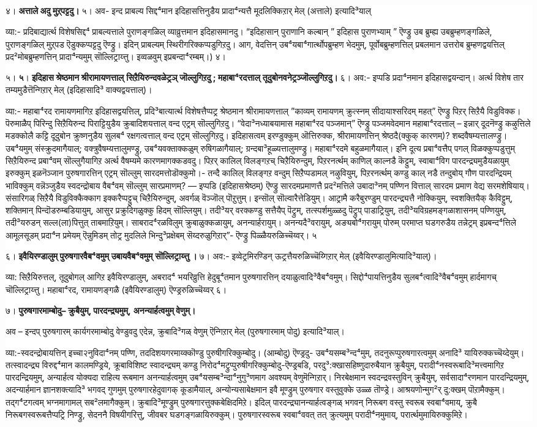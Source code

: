 ४।  **अत्ताले अदु मुऱ्‌पट्टदु।** ५।  अव- इन्द प्राबल्य सिद्द⁴मान इदिहासत्तिनुडैय प्रादा⁴न्यत्तै
    मूदलिक्किऱार् मेल् (अत्ताले) इत्यादि³याल्

व्या:- प्रदिबाद्यार्त्थ विशेषसिद्द⁴ प्राबल्यत्ताले पुराणङ्गळिल् व्याव्रुत्तमान इदिहासमानदु। “इदिहासान् पुराणानि कल्बान् ” इदिहास पुराणभ्याम् ” ऎण्ड्रु उब ब्रुम्ह्य उबब्रुम्हणङ्गळिले, पुराणङ्गळिल् मुऱ्‌पड ऎडुक्कप्पट्टदु ऎण्ड्रु। इदिन् प्राबल्यम् स्थिरीगरिक्कप्पडुगिऱदु। आग, वेदत्तिन् उब⁴यबा⁴गार्त्थोपब्रुम्हण भेदमुम्, पूर्वोबब्रुम्हणत्तिल् प्रबलमान उत्तरोब ब्रुम्हणद्वयत्तिल् प्रद²मोबब्रुम्हणत्तिन् प्रादा⁴न्यमुम् सॊल्लिट्राय्त्तु। इव्वळवुम् इप्रबन्दा⁴रम्बम्।) ४।

५।  **५**। **इदिहास श्रेष्ठमान श्रीरामायणत्ताल्**
    **सिऱैयिरुन्दवळेट्रञ् जॊल्लुगिऱदु ; महाबा⁴रदत्ताल्**
    **तूदुबोनवनेट्रञ्जॊल्लुगिऱदु।** ६।  अव:- इप्पडि प्रदा⁴नमान इदिहासद्वयन्दान्। अर्त्थ विशेष तार
    तम्यमुडैत्तॆन्गिऱार् मेल् (इदिहासादि³ वाक्यद्वयत्ताल्)।

व्या:- महाबा⁴रद रामायणमागिऱ इदिहासद्वयत्तिल्, प्रदि³बात्यार्त्थ विशेषत्तैप्पट्र श्रेष्ठमान श्रीरामायणत्ताल् ”काव्यम् रामायणम् क्रुत्स्नम् सीदायाश्सरिदम् महत्” ऎण्ड्रु पिऱर् सिऱैयै विडुविक्क। पॆरुमाळैप् पिरिन्दु सिऱैयिरुन्द पिराट्टियुडैय क्रुबादिशयत्ताल् वन्द एट्रम् सॊल्लुगिऱदु। “वेदा³नध्याबयामास महाबा⁴रद पञ्जमान्” ऎण्ड्रु पञ्जमवेदमान महाबा⁴रदत्ताल् – इन्नार् दूदनॆण्ड्रु कऴुत्तिले मडक्कोलै कट्टि दूदुबोन क्रुष्णनुडैय सुलब⁴ रक्षगत्वत्ताल् वन्द एट्रम् सॊल्लुगिऱदु। इदिहासत्वम् इरण्डुक्कुम् ऒत्तिरुक्क, श्रीरामायणत्तिन् श्रेष्ठदै(क्कुक् कारणम्)? शब्दवैषम्यत्तालण्ड्रु। उब⁴यमुम् संस्क्रुदमागैयाल्; वक्त्रुवैषम्यत्तालुमण्ड्रु, उब⁴यवक्ताक्कळुम् रुषिगळागैयाल्; ग्रन्दबा³हूळ्यत्तालुमण्ड्रु। महाबा⁴रदमे बहुळमागैयाल्। इनि दूत्य प्रबा⁴वत्तैप् पगल् विळक्कुप्पडुत्तुम् सिऱैयिरुन्द प्रबा⁴वम् सॊल्लुगैयागिऱ अर्त्थ वैषम्यमे कारणमागक्कडवदु। पिऱर् कालिल् विलङ्गऱच् चिऱैयिरुन्दुम्, पिऱरनर्त्थम् काणिल् काल्नडै कॆट्टुम्, स्वाबा⁴विग पारदन्द्र्यमुडैयळायुम् इरुक्कुम् इळनॆञ्जान पुरुषगारत्तिन् एट्रम् सॊल्लुम् सारदमत्तोडॊक्कुमो।- तन्दै कालिल् विलङ्गऱ वन्दुम् सिऱैप्पडामल् नऴुवियुम्, पिऱरनर्त्थम् कण्डु काल् नडै तन्दुबोय् गौण पारदन्द्रियम् भाविक्कुम् वन्नॆञ्जुडैय स्वदन्द्रोबाय वैब⁴वम् सॊल्लुम् सारप्रमाणम्? — इप्पडि (इदिहासश्रेष्ठम्) ऎण्ड्रु सारदमप्रमाणत्तै प्रद²मत्तिले उबादा³नम् पण्णिन वित्ताल् सारदम प्रमाण वेद्य सरमशेषियाय्। संसारिगळ् सिऱैयै विडुविक्कैक्काग इक्करैप्पट्टुच् चिऱैयिरुन्दुम्, अवर्गळ् वॆञ्जॊल् पॊऱुत्तुम्। इन्सॊल् सॊल्वारैत्तेडियुम्। आट्रामै करैबुरण्डुम् पारदन्द्र्यत्तै नोक्कियुम्, स्वशक्तियैक् कैविट्टुम्, शक्तिमान् पिन्दॊडरुम्बडियायुम्, आसुर प्रक्रुदिगळुक्कु हिदम् सॊल्लियुम्। तदी³यर् वरक्कण्डु सत्तैयैप् पॆट्रुम्, तत्स्पर्शमुळ्ळदु पॆट्रुप् पाडाट्रियुम्, तदी³यविग्रहमङ्गळाशासनम् पण्णियुम्, तदी³यरुडन् सल्ल(ला)पित्तुत् ताबमाऱियुम्। साबराद⁴रळविलुम् क्रुबाळुक्कळायुम्, अनन्यार्हरायुम्। अनन्यदै³वरायुम्, अङ्यबो⁴गरायुम् पोरुम् परमाप्त घडगरुडैय तन्नेट्रम् इप्रबन्द⁴त्तिले आमूलसूडम् प्रदा⁴न प्रमेयम् ऎन्नुमिडम् तोट्र मुदलिले भिन्दु³प्रक्षेबम् सॆय्दरुळुगिऱार्”- ऎण्ड्रु पिळ्ळैयरुळिच्चॆय्वर्। ५

६।  **इवैयिरण्डालुम् पुरुषगारवैब⁴वमुम् उबायवैब⁴वमुम्**
    **सॊल्लिट्राय्त्तु ।** ७।  अव:- इव्वेट्रमिरण्डिन् ऊट्रत्तैयरुळिच्चॆय्गिऱार् मेल्
    (इवैयिरण्डालुमित्यादि³याल्)।

व्या: सिऱैयिरुत्तल्, तूदुबोगल् आगिऱ इवैयिरण्डालुम्, अबराद⁴ भयरिव्रुत्ति हेदुबू⁴तमान पुरुषगारत्तिन् दयाळुत्वादि³वैब⁴वमुम्। सिद्दो⁴पायत्तिनुडैय सुलब⁴त्वादि³वैब⁴वमुम् हार्दमागच् चॊल्लिट्राय्त्तु। महाबा⁴रद, रामायणङ्गळै (इवैयिरण्डालुम्) ऎण्ड्ररुळिच्चॆय्वर् ६।

७।  **पुरुषगारमाम्बोदु– क्रुबैयुम्, पारदन्द्र्यमुम्,**
    **अनन्यार्हत्वमुम् वेणुम्।**

अव – इन्दप् पुरुषगारम् कार्यगरमाम्बोदु वेण्डुवदु एदेन्न, क्रुबादि³गळ् वेणुम् ऎन्गिऱार् मेल् (पुरुषगारमाम् पोदु) इत्यादि³याल्।

व्या:-स्वदन्द्रोबायत्तिन् इच्चा२नुविदा⁴नम् पण्णि, तददिशयगरमाय्क्कॊण्डु पुरुषीगरिक्कुम्बोदु। (आम्बोदु) ऎण्ड्रदु- उब⁴यसम्ब³न्द⁴मुम्, तदनुरूप्पुरुषगारत्वमुम् अनादि³ यायिरुक्कच्चॆय्देयुम्। तत्स्वादन्द्र्य विरुद्द⁴मान कालमण्ड्रिये, क्रूबाविशिष्ट स्वादन्द्र्यम् कण्डु निरोद⁴मट्रुप्पुरुषीगरिक्कुम्बोदु-ऎण्ड्रबडि, परदु³:क्खासहिष्णुदारुबैयान क्रुबैयुम्, परादी⁴नस्वरूबादि³मत्त्वमागिऱ पारदन्द्रियमुम्, अन्यार्हत्व योक्यदा राहित्य रूबमान अनन्यार्हत्वमुम् उब⁴यसम्ब³न्दा⁴नुगु³णमाग अवश्यम् वेणुमॆन्गिऱार्। निरबेक्षमान स्वदन्द्रवस्तुविन् क्रुबैयुम्, सर्वसादा⁴रणमान पारदन्द्रियमुम्, अदन्यार्हमान ज्ञानशक्त्यादि³ भगवद् गुणमुम् पुरुषगारहेदुवागक् कूडामैयाल्, अन्योन्यसाबेक्षमान इवै मूण्ड्रुम् पुरुषगार वस्तुवुक्के उळ्ळ तॊण्ड्रे। आश्रयणोन्मुग²र् दु:क्खम् पॊऱामैक्कुम्। तद्ग⁴टगत्वम् भग्नमागामल् सब²लमागैक्कुम्। क्रुबादि³मूण्ड्रुम् पुरुषगारत्तुक्कबेक्षिदमिऱे। इदिल् पारदन्द्र्यानन्यार्हत्वङ्गळ् भगवन् निरूबग वस्तु स्वरूब स्वबा⁴वमाय्, क्रुबै निरूबगस्वरूबत्तैप्पट्रि निण्ड्रु, सेदननै विषयीगरित्तु, जीवबर घडगङ्गळायिरुक्कुम्। पुरुषगारस्वरूब स्वबा⁴ववत् तत् क्रुत्यमुम् परादी⁴नमुमाय्, परार्त्थमुमायिरुक्कुमिऱे।
